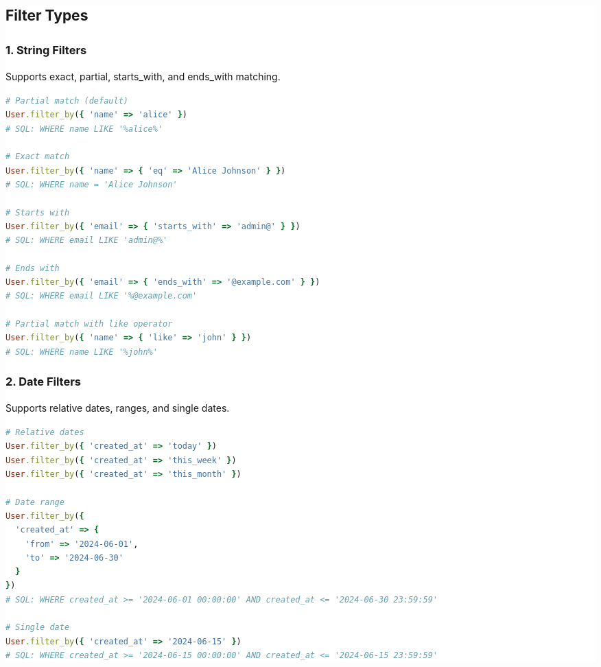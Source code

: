 ## Filter Types

### 1. String Filters

Supports exact, partial, starts_with, and ends_with matching.

```ruby
# Partial match (default)
User.filter_by({ 'name' => 'alice' })
# SQL: WHERE name LIKE '%alice%'

# Exact match
User.filter_by({ 'name' => { 'eq' => 'Alice Johnson' } })
# SQL: WHERE name = 'Alice Johnson'

# Starts with
User.filter_by({ 'email' => { 'starts_with' => 'admin@' } })
# SQL: WHERE email LIKE 'admin@%'

# Ends with
User.filter_by({ 'email' => { 'ends_with' => '@example.com' } })
# SQL: WHERE email LIKE '%@example.com'

# Partial match with like operator
User.filter_by({ 'name' => { 'like' => 'john' } })
# SQL: WHERE name LIKE '%john%'
```

### 2. Date Filters

Supports relative dates, ranges, and single dates.

```ruby
# Relative dates
User.filter_by({ 'created_at' => 'today' })
User.filter_by({ 'created_at' => 'this_week' })
User.filter_by({ 'created_at' => 'this_month' })

# Date range
User.filter_by({
  'created_at' => {
    'from' => '2024-06-01',
    'to' => '2024-06-30'
  }
})
# SQL: WHERE created_at >= '2024-06-01 00:00:00' AND created_at <= '2024-06-30 23:59:59'

# Single date
User.filter_by({ 'created_at' => '2024-06-15' })
# SQL: WHERE created_at >= '2024-06-15 00:00:00' AND created_at <= '2024-06-15 23:59:59'
```
